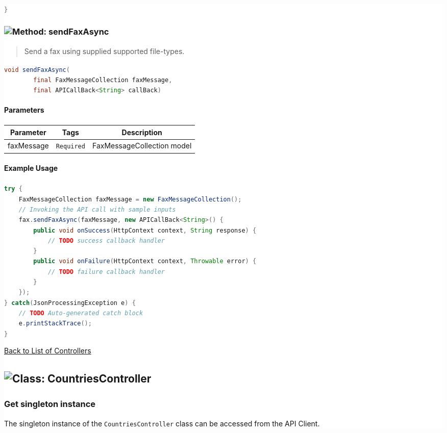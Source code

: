 ```java
}
```


### <a name="send_fax_async"></a>![Method: ](https://apidocs.io/img/method.png "com.clicksend.controllers.FaxController.sendFaxAsync") sendFaxAsync

> Send a fax using supplied supported file-types.


```java
void sendFaxAsync(
        final FaxMessageCollection faxMessage,
        final APICallBack<String> callBack)
```

#### Parameters

| Parameter | Tags | Description |
|-----------|------|-------------|
| faxMessage |  ``` Required ```  | FaxMessageCollection model |


#### Example Usage

```java
try {
    FaxMessageCollection faxMessage = new FaxMessageCollection();
    // Invoking the API call with sample inputs
    fax.sendFaxAsync(faxMessage, new APICallBack<String>() {
        public void onSuccess(HttpContext context, String response) {
            // TODO success callback handler
        }
        public void onFailure(HttpContext context, Throwable error) {
            // TODO failure callback handler
        }
    });
} catch(JsonProcessingException e) {
    // TODO Auto-generated catch block
    e.printStackTrace();
}
```


[Back to List of Controllers](#list_of_controllers)

## <a name="countries_controller"></a>![Class: ](https://apidocs.io/img/class.png "com.clicksend.controllers.CountriesController") CountriesController

### Get singleton instance

The singleton instance of the ``` CountriesController ``` class can be accessed from the API Client.
